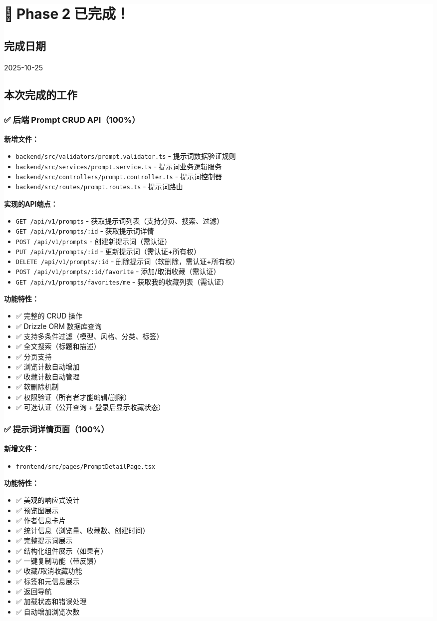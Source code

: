 # 🎉 Phase 2 已完成！

## 完成日期
2025-10-25

## 本次完成的工作

### ✅ 后端 Prompt CRUD API（100%）
**新增文件：**
- `backend/src/validators/prompt.validator.ts` - 提示词数据验证规则
- `backend/src/services/prompt.service.ts` - 提示词业务逻辑服务
- `backend/src/controllers/prompt.controller.ts` - 提示词控制器
- `backend/src/routes/prompt.routes.ts` - 提示词路由

**实现的API端点：**
- `GET /api/v1/prompts` - 获取提示词列表（支持分页、搜索、过滤）
- `GET /api/v1/prompts/:id` - 获取提示词详情
- `POST /api/v1/prompts` - 创建新提示词（需认证）
- `PUT /api/v1/prompts/:id` - 更新提示词（需认证+所有权）
- `DELETE /api/v1/prompts/:id` - 删除提示词（软删除，需认证+所有权）
- `POST /api/v1/prompts/:id/favorite` - 添加/取消收藏（需认证）
- `GET /api/v1/prompts/favorites/me` - 获取我的收藏列表（需认证）

**功能特性：**
- ✅ 完整的 CRUD 操作
- ✅ Drizzle ORM 数据库查询
- ✅ 支持多条件过滤（模型、风格、分类、标签）
- ✅ 全文搜索（标题和描述）
- ✅ 分页支持
- ✅ 浏览计数自动增加
- ✅ 收藏计数自动管理
- ✅ 软删除机制
- ✅ 权限验证（所有者才能编辑/删除）
- ✅ 可选认证（公开查询 + 登录后显示收藏状态）

### ✅ 提示词详情页面（100%）
**新增文件：**
- `frontend/src/pages/PromptDetailPage.tsx`

**功能特性：**
- ✅ 美观的响应式设计
- ✅ 预览图展示
- ✅ 作者信息卡片
- ✅ 统计信息（浏览量、收藏数、创建时间）
- ✅ 完整提示词展示
- ✅ 结构化组件展示（如果有）
- ✅ 一键复制功能（带反馈）
- ✅ 收藏/取消收藏功能
- ✅ 标签和元信息展示
- ✅ 返回导航
- ✅ 加载状态和错误处理
- ✅ 自动增加浏览次数
